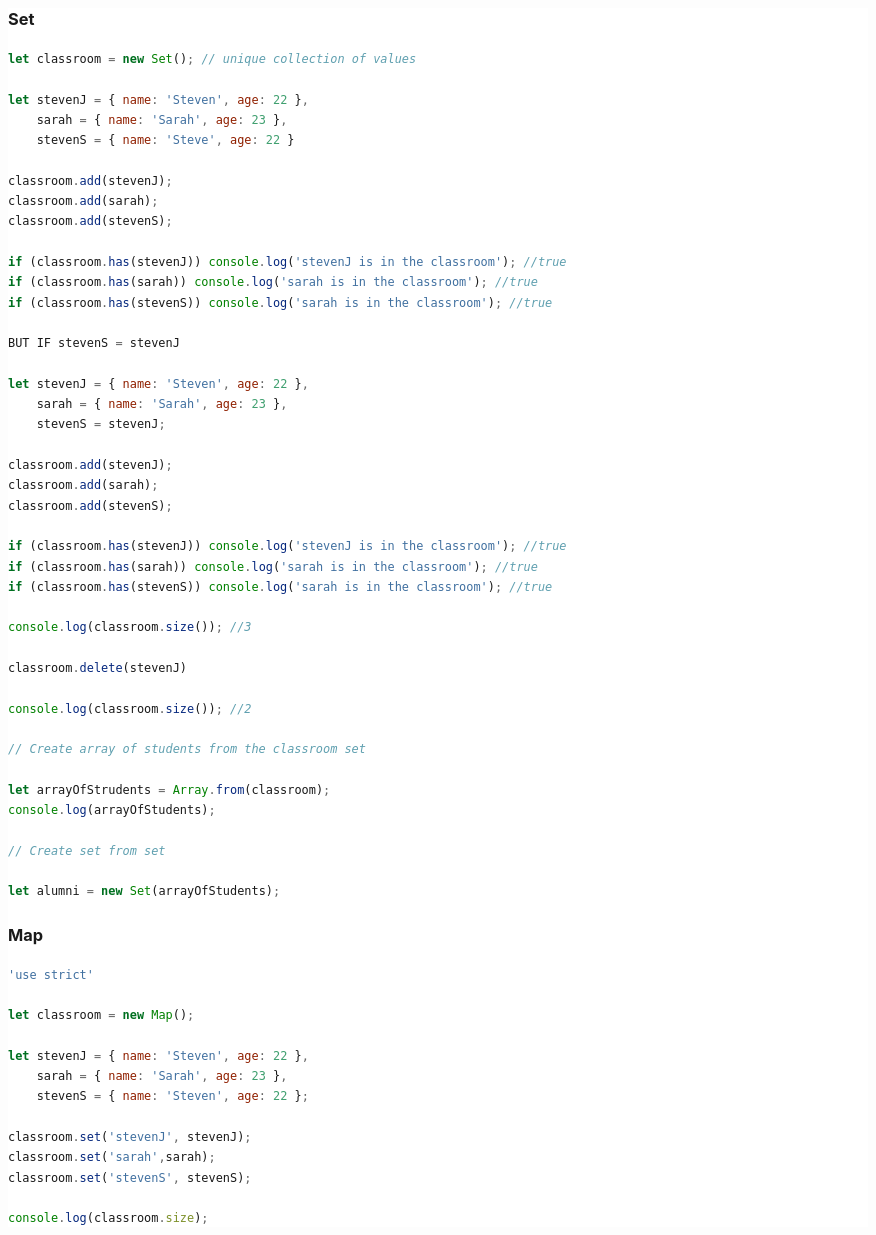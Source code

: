 ### Set

```javascript
let classroom = new Set(); // unique collection of values

let stevenJ = { name: 'Steven', age: 22 },
	sarah = { name: 'Sarah', age: 23 },
	stevenS = { name: 'Steve', age: 22 }

classroom.add(stevenJ);
classroom.add(sarah);
classroom.add(stevenS);

if (classroom.has(stevenJ)) console.log('stevenJ is in the classroom');	//true
if (classroom.has(sarah)) console.log('sarah is in the classroom');	//true
if (classroom.has(stevenS)) console.log('sarah is in the classroom'); //true

BUT IF stevenS = stevenJ

let stevenJ = { name: 'Steven', age: 22 },
	sarah = { name: 'Sarah', age: 23 },
	stevenS = stevenJ;

classroom.add(stevenJ);
classroom.add(sarah);
classroom.add(stevenS);

if (classroom.has(stevenJ)) console.log('stevenJ is in the classroom');	//true
if (classroom.has(sarah)) console.log('sarah is in the classroom');	//true
if (classroom.has(stevenS)) console.log('sarah is in the classroom'); //true

console.log(classroom.size()); //3

classroom.delete(stevenJ)

console.log(classroom.size()); //2

// Create array of students from the classroom set

let arrayOfStrudents = Array.from(classroom);
console.log(arrayOfStudents);

// Create set from set

let alumni = new Set(arrayOfStudents);
```

### Map

```javascript
'use strict'

let classroom = new Map();

let stevenJ = { name: 'Steven', age: 22 },
    sarah = { name: 'Sarah', age: 23 },
    stevenS = { name: 'Steven', age: 22 };

classroom.set('stevenJ', stevenJ);
classroom.set('sarah',sarah);
classroom.set('stevenS', stevenS);

console.log(classroom.size);

```